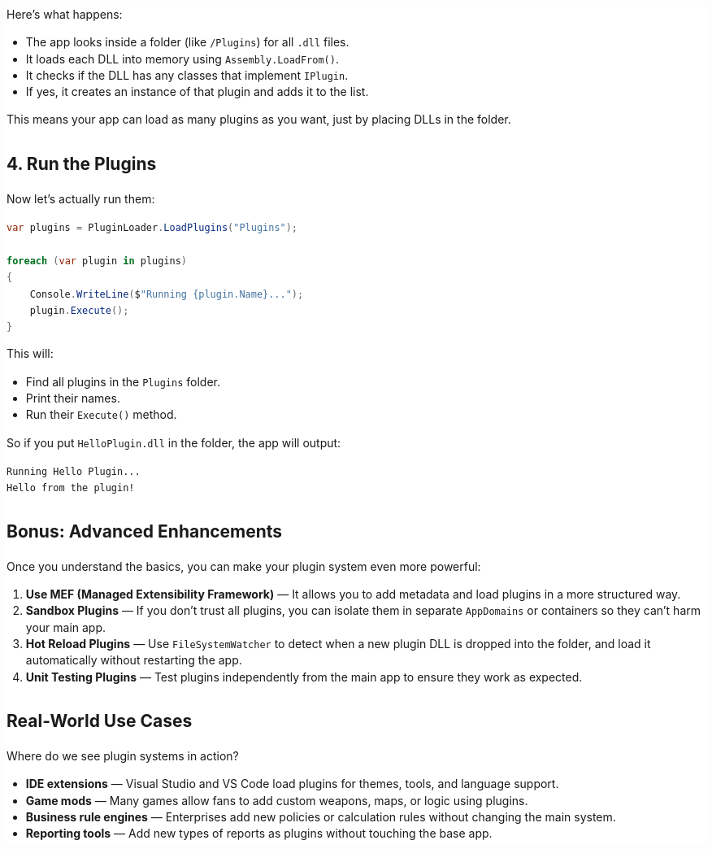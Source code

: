Here’s what happens:

*   The app looks inside a folder (like `/Plugins`) for all `.dll` files.
*   It loads each DLL into memory using `Assembly.LoadFrom()`.
*   It checks if the DLL has any classes that implement `IPlugin`.
*   If yes, it creates an instance of that plugin and adds it to the list.

This means your app can load as many plugins as you want, just by placing DLLs in the folder.

## 4\. Run the Plugins

Now let’s actually run them:

```csharp
var plugins = PluginLoader.LoadPlugins("Plugins");  
  
foreach (var plugin in plugins)  
{  
    Console.WriteLine($"Running {plugin.Name}...");  
    plugin.Execute();  
}
```

This will:

*   Find all plugins in the `Plugins` folder.
*   Print their names.
*   Run their `Execute()` method.

So if you put `HelloPlugin.dll` in the folder, the app will output:

```
Running Hello Plugin...  
Hello from the plugin!
```

## Bonus: Advanced Enhancements

Once you understand the basics, you can make your plugin system even more powerful:

1.  **Use MEF (Managed Extensibility Framework)** — It allows you to add metadata and load plugins in a more structured way.
2.  **Sandbox Plugins** — If you don’t trust all plugins, you can isolate them in separate `AppDomains` or containers so they can’t harm your main app.
3.  **Hot Reload Plugins** — Use `FileSystemWatcher` to detect when a new plugin DLL is dropped into the folder, and load it automatically without restarting the app.
4.  **Unit Testing Plugins** — Test plugins independently from the main app to ensure they work as expected.

## Real-World Use Cases

Where do we see plugin systems in action?

*   **IDE extensions** — Visual Studio and VS Code load plugins for themes, tools, and language support.
*   **Game mods** — Many games allow fans to add custom weapons, maps, or logic using plugins.
*   **Business rule engines** — Enterprises add new policies or calculation rules without changing the main system.
*   **Reporting tools** — Add new types of reports as plugins without touching the base app.

